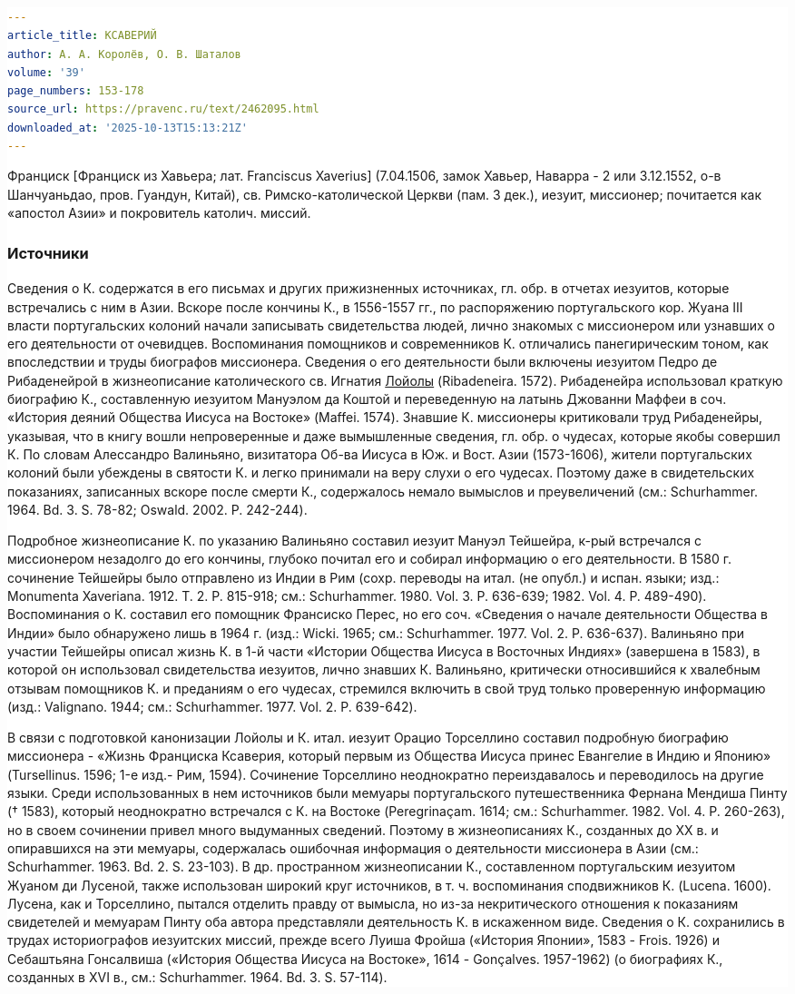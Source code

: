 ```yaml
---
article_title: КСАВЕРИЙ
author: А. А. Королёв, О. В. Шаталов
volume: '39'
page_numbers: 153-178
source_url: https://pravenc.ru/text/2462095.html
downloaded_at: '2025-10-13T15:13:21Z'
---
```


Франциск [Франциск из Хавьера; лат. Franciscus Xaverius] (7.04.1506, замок Хавьер, Наварра - 2 или 3.12.1552, о-в Шанчуаньдао, пров. Гуандун, Китай), св. Римско-католической Церкви (пам. 3 дек.), иезуит, миссионер; почитается как «апостол Азии» и покровитель католич. миссий.

### Источники

Сведения о К. содержатся в его письмах и других прижизненных источниках, гл. обр. в отчетах иезуитов, которые встречались с ним в Азии. Вскоре после кончины К., в 1556-1557 гг., по распоряжению португальского кор. Жуана III власти португальских колоний начали записывать свидетельства людей, лично знакомых с миссионером или узнавших о его деятельности от очевидцев. Воспоминания помощников и современников К. отличались панегирическим тоном, как впоследствии и труды биографов миссионера. Сведения о его деятельности были включены иезуитом Педро де Рибаденейрой в жизнеописание католического св. Игнатия [Лойолы](https://pravenc.ru/text/Лойолы.html) (Ribadeneira. 1572). Рибаденейра использовал краткую биографию К., составленную иезуитом Мануэлом да Коштой и переведенную на латынь Джованни Маффеи в соч. «История деяний Общества Иисуса на Востоке» (Maffei. 1574). Знавшие К. миссионеры критиковали труд Рибаденейры, указывая, что в книгу вошли непроверенные и даже вымышленные сведения, гл. обр. о чудесах, которые якобы совершил К. По словам Алессандро Валиньяно, визитатора Об-ва Иисуса в Юж. и Вост. Азии (1573-1606), жители португальских колоний были убеждены в святости К. и легко принимали на веру слухи о его чудесах. Поэтому даже в свидетельских показаниях, записанных вскоре после смерти К., содержалось немало вымыслов и преувеличений (см.: Schurhammer. 1964. Bd. 3. S. 78-82; Oswald. 2002. P. 242-244).

Подробное жизнеописание К. по указанию Валиньяно составил иезуит Мануэл Тейшейра, к-рый встречался с миссионером незадолго до его кончины, глубоко почитал его и собирал информацию о его деятельности. В 1580 г. сочинение Тейшейры было отправлено из Индии в Рим (сохр. переводы на итал. (не опубл.) и испан. языки; изд.: Monumenta Xaveriana. 1912. T. 2. P. 815-918; см.: Schurhammer. 1980. Vol. 3. P. 636-639; 1982. Vol. 4. P. 489-490). Воспоминания о К. составил его помощник Франсиско Перес, но его соч. «Сведения о начале деятельности Общества в Индии» было обнаружено лишь в 1964 г. (изд.: Wicki. 1965; см.: Schurhammer. 1977. Vol. 2. P. 636-637). Валиньяно при участии Тейшейры описал жизнь К. в 1-й части «Истории Общества Иисуса в Восточных Индиях» (завершена в 1583), в которой он использовал свидетельства иезуитов, лично знавших К. Валиньяно, критически относившийся к хвалебным отзывам помощников К. и преданиям о его чудесах, стремился включить в свой труд только проверенную информацию (изд.: Valignano. 1944; см.: Schurhammer. 1977. Vol. 2. P. 639-642).

В связи с подготовкой канонизации Лойолы и К. итал. иезуит Орацио Торселлино составил подробную биографию миссионера - «Жизнь Франциска Ксаверия, который первым из Общества Иисуса принес Евангелие в Индию и Японию» (Tursellinus. 1596; 1-е изд.- Рим, 1594). Сочинение Торселлино неоднократно переиздавалось и переводилось на другие языки. Среди использованных в нем источников были мемуары португальского путешественника Фернана Мендиша Пинту († 1583), который неоднократно встречался с К. на Востоке (Peregrinaçam. 1614; см.: Schurhammer. 1982. Vol. 4. P. 260-263), но в своем сочинении привел много выдуманных сведений. Поэтому в жизнеописаниях К., созданных до XX в. и опиравшихся на эти мемуары, содержалась ошибочная информация о деятельности миссионера в Азии (см.: Schurhammer. 1963. Bd. 2. S. 23-103). В др. пространном жизнеописании К., составленном португальским иезуитом Жуаном ди Лусеной, также использован широкий круг источников, в т. ч. воспоминания сподвижников К. (Lucena. 1600). Лусена, как и Торселлино, пытался отделить правду от вымысла, но из-за некритического отношения к показаниям свидетелей и мемуарам Пинту оба автора представляли деятельность К. в искаженном виде. Сведения о К. сохранились в трудах историографов иезуитских миссий, прежде всего Луиша Фройша («История Японии», 1583 - Frois. 1926) и Себаштьяна Гонсалвиша («История Общества Иисуса на Востоке», 1614 - Gonçalves. 1957-1962) (о биографиях К., созданных в XVI в., см.: Schurhammer. 1964. Bd. 3. S. 57-114).
